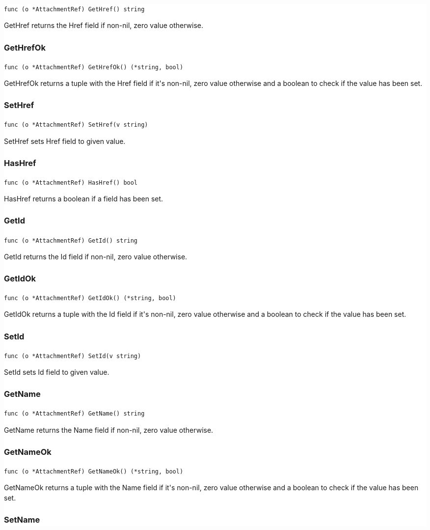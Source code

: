 `func (o *AttachmentRef) GetHref() string`

GetHref returns the Href field if non-nil, zero value otherwise.

### GetHrefOk

`func (o *AttachmentRef) GetHrefOk() (*string, bool)`

GetHrefOk returns a tuple with the Href field if it's non-nil, zero value otherwise
and a boolean to check if the value has been set.

### SetHref

`func (o *AttachmentRef) SetHref(v string)`

SetHref sets Href field to given value.

### HasHref

`func (o *AttachmentRef) HasHref() bool`

HasHref returns a boolean if a field has been set.

### GetId

`func (o *AttachmentRef) GetId() string`

GetId returns the Id field if non-nil, zero value otherwise.

### GetIdOk

`func (o *AttachmentRef) GetIdOk() (*string, bool)`

GetIdOk returns a tuple with the Id field if it's non-nil, zero value otherwise
and a boolean to check if the value has been set.

### SetId

`func (o *AttachmentRef) SetId(v string)`

SetId sets Id field to given value.


### GetName

`func (o *AttachmentRef) GetName() string`

GetName returns the Name field if non-nil, zero value otherwise.

### GetNameOk

`func (o *AttachmentRef) GetNameOk() (*string, bool)`

GetNameOk returns a tuple with the Name field if it's non-nil, zero value otherwise
and a boolean to check if the value has been set.

### SetName
